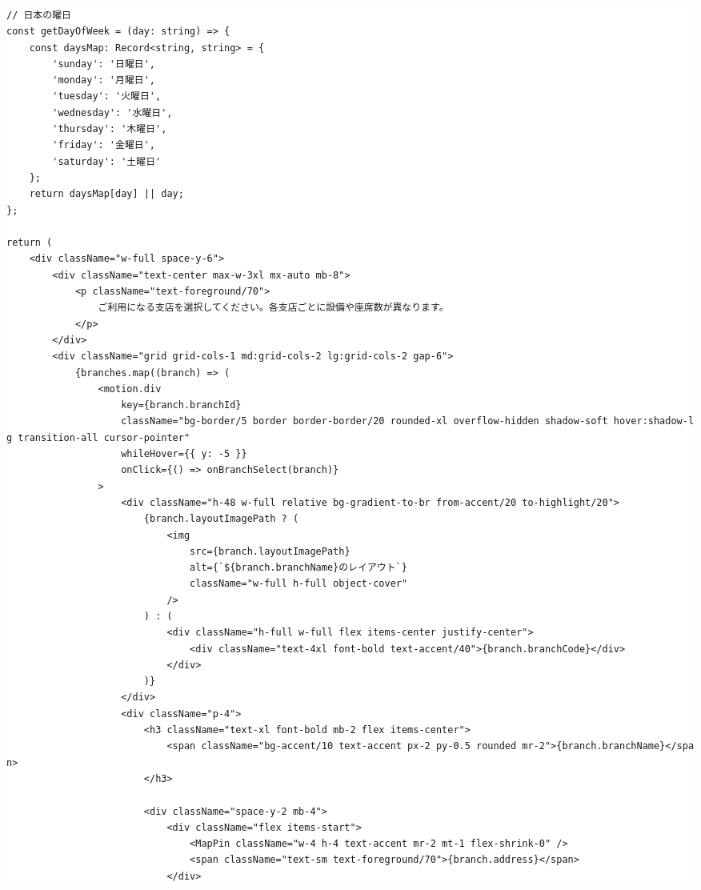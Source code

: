 	// 日本の曜日
	const getDayOfWeek = (day: string) => {
		const daysMap: Record<string, string> = {
			'sunday': '日曜日',
			'monday': '月曜日',
			'tuesday': '火曜日',
			'wednesday': '水曜日',
			'thursday': '木曜日',
			'friday': '金曜日',
			'saturday': '土曜日'
		};
		return daysMap[day] || day;
	};

	return (
		<div className="w-full space-y-6">
			<div className="text-center max-w-3xl mx-auto mb-8">
				<p className="text-foreground/70">
					ご利用になる支店を選択してください。各支店ごとに設備や座席数が異なります。
				</p>
			</div>
			<div className="grid grid-cols-1 md:grid-cols-2 lg:grid-cols-2 gap-6">
				{branches.map((branch) => (
					<motion.div
						key={branch.branchId}
						className="bg-border/5 border border-border/20 rounded-xl overflow-hidden shadow-soft hover:shadow-lg transition-all cursor-pointer"
						whileHover={{ y: -5 }}
						onClick={() => onBranchSelect(branch)}
					>
						<div className="h-48 w-full relative bg-gradient-to-br from-accent/20 to-highlight/20">
							{branch.layoutImagePath ? (
								<img
									src={branch.layoutImagePath}
									alt={`${branch.branchName}のレイアウト`}
									className="w-full h-full object-cover"
								/>
							) : (
								<div className="h-full w-full flex items-center justify-center">
									<div className="text-4xl font-bold text-accent/40">{branch.branchCode}</div>
								</div>
							)}
						</div>
						<div className="p-4">
							<h3 className="text-xl font-bold mb-2 flex items-center">
								<span className="bg-accent/10 text-accent px-2 py-0.5 rounded mr-2">{branch.branchName}</span>
							</h3>

							<div className="space-y-2 mb-4">
								<div className="flex items-start">
									<MapPin className="w-4 h-4 text-accent mr-2 mt-1 flex-shrink-0" />
									<span className="text-sm text-foreground/70">{branch.address}</span>
								</div>
